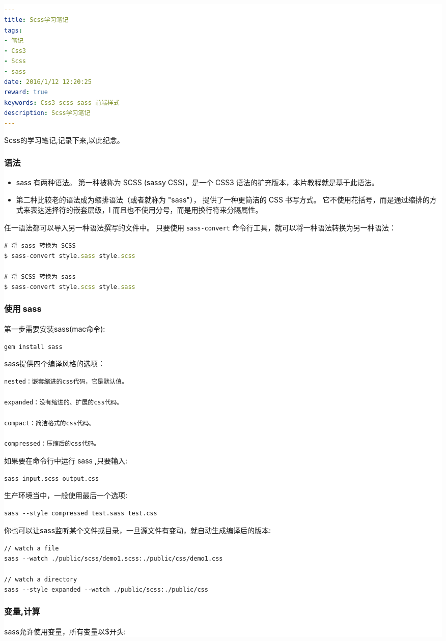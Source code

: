 ```yaml
---
title: Scss学习笔记
tags: 
- 笔记
- Css3
- Scss
- sass
date: 2016/1/12 12:20:25
reward: true
keywords: Css3 scss sass 前端样式
description: Scss学习笔记
---
```


Scss的学习笔记,记录下来,以此纪念。

### 语法
* sass 有两种语法。 第一种被称为 SCSS (sassy CSS)，是一个 CSS3 语法的扩充版本，本片教程就是基于此语法。

* 第二种比较老的语法成为缩排语法（或者就称为 "sass"）， 提供了一种更简洁的 CSS 书写方式。 它不使用花括号，而是通过缩排的方式来表达选择符的嵌套层级，I 而且也不使用分号，而是用换行符来分隔属性。

任一语法都可以导入另一种语法撰写的文件中。 只要使用 `sass-convert` 命令行工具，就可以将一种语法转换为另一种语法：
```js
# 将 sass 转换为 SCSS
$ sass-convert style.sass style.scss

# 将 SCSS 转换为 sass
$ sass-convert style.scss style.sass
```

### 使用 sass
第一步需要安装sass(mac命令):
```
gem install sass
```
sass提供四个编译风格的选项：
```
nested：嵌套缩进的css代码，它是默认值。

expanded：没有缩进的、扩展的css代码。

compact：简洁格式的css代码。

compressed：压缩后的css代码。
```
如果要在命令行中运行 sass ,只要输入:
```
sass input.scss output.css
```
生产环境当中，一般使用最后一个选项: 
```
sass --style compressed test.sass test.css
```
你也可以让sass监听某个文件或目录，一旦源文件有变动，就自动生成编译后的版本:
```
// watch a file
sass --watch ./public/scss/demo1.scss:./public/css/demo1.css

// watch a directory
sass --style expanded --watch ./public/scss:./public/css
```
### 变量,计算
sass允许使用变量，所有变量以$开头:
```scss
```